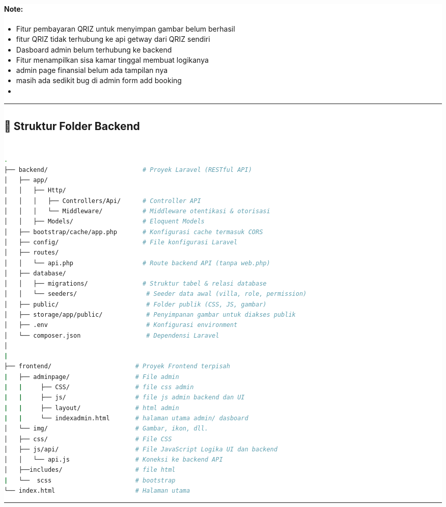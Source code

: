   #### Note:
  - Fitur pembayaran QRIZ untuk menyimpan gambar belum berhasil
  - fitur QRIZ tidak terhubung ke api getway dari QRIZ sendiri
  - Dasboard admin belum terhubung ke backend
  - Fitur menampilkan sisa kamar tinggal membuat logikanya
  - admin page finansial belum ada tampilan nya
  - masih ada sedikit bug di admin form add booking
  - 

---

## 📁 Struktur Folder Backend
```bash

.
├── backend/                          # Proyek Laravel (RESTful API)
│   ├── app/
│   │   ├── Http/
│   │   │   ├── Controllers/Api/      # Controller API
│   │   │   └── Middleware/           # Middleware otentikasi & otorisasi
│   │   ├── Models/                   # Eloquent Models
│   ├── bootstrap/cache/app.php       # Konfigurasi cache termasuk CORS
│   ├── config/                       # File konfigurasi Laravel
│   ├── routes/
│   │   └── api.php                   # Route backend API (tanpa web.php)
│   ├── database/
│   │   ├── migrations/               # Struktur tabel & relasi database
│   │   └── seeders/                   # Seeder data awal (villa, role, permission)
│   ├── public/                        # Folder publik (CSS, JS, gambar)
│   ├── storage/app/public/            # Penyimpanan gambar untuk diakses publik
│   ├── .env                           # Konfigurasi environment
│   └── composer.json                  # Dependensi Laravel
│
|
├── frontend/                       # Proyek Frontend terpisah
|   ├── adminpage/                  # File admin
|   |     ├── CSS/                  # file css admin
|   |     ├── js/                   # file js admin backend dan UI 
|   |     ├── layout/               # html admin
|   |     └── indexadmin.html       # halaman utama admin/ dasboard
│   └── img/                        # Gambar, ikon, dll.
│   ├── css/                        # File CSS
│   ├── js/api/                     # File JavaScript Logika UI dan backend
│   │   └── api.js                  # Koneksi ke backend API
│   ├──includes/                    # file html
|   └──  scss                       # bootstrap        
└── index.html                      # Halaman utama 

```
---
